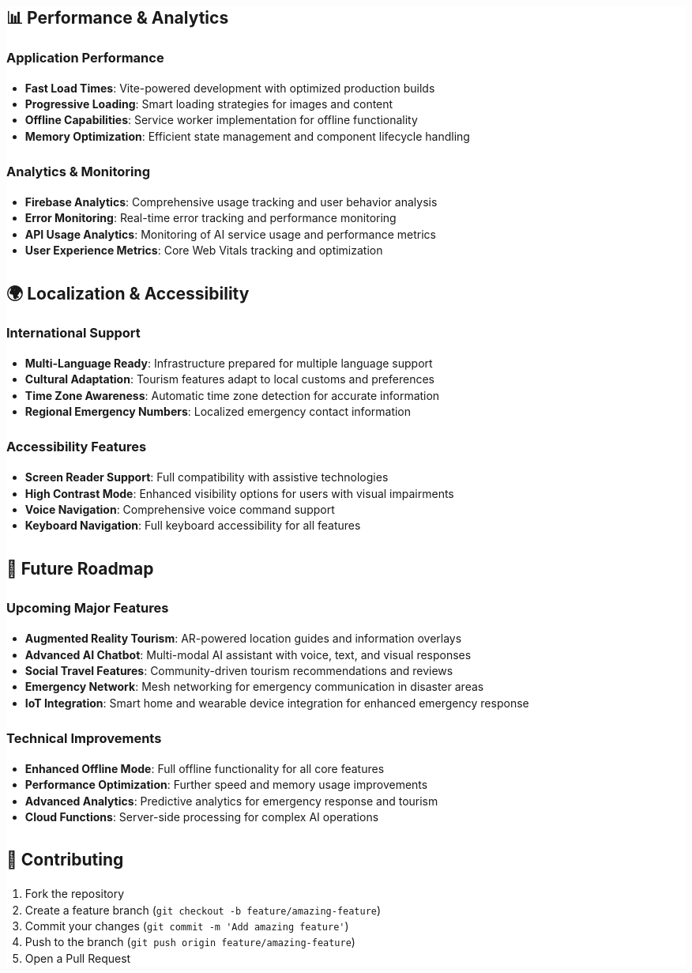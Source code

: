 ## 📊 Performance & Analytics

### Application Performance
- **Fast Load Times**: Vite-powered development with optimized production builds
- **Progressive Loading**: Smart loading strategies for images and content
- **Offline Capabilities**: Service worker implementation for offline functionality
- **Memory Optimization**: Efficient state management and component lifecycle handling

### Analytics & Monitoring
- **Firebase Analytics**: Comprehensive usage tracking and user behavior analysis
- **Error Monitoring**: Real-time error tracking and performance monitoring
- **API Usage Analytics**: Monitoring of AI service usage and performance metrics
- **User Experience Metrics**: Core Web Vitals tracking and optimization

## 🌍 Localization & Accessibility

### International Support
- **Multi-Language Ready**: Infrastructure prepared for multiple language support
- **Cultural Adaptation**: Tourism features adapt to local customs and preferences
- **Time Zone Awareness**: Automatic time zone detection for accurate information
- **Regional Emergency Numbers**: Localized emergency contact information

### Accessibility Features
- **Screen Reader Support**: Full compatibility with assistive technologies
- **High Contrast Mode**: Enhanced visibility options for users with visual impairments
- **Voice Navigation**: Comprehensive voice command support
- **Keyboard Navigation**: Full keyboard accessibility for all features

## 🚀 Future Roadmap

### Upcoming Major Features
- **Augmented Reality Tourism**: AR-powered location guides and information overlays
- **Advanced AI Chatbot**: Multi-modal AI assistant with voice, text, and visual responses
- **Social Travel Features**: Community-driven tourism recommendations and reviews
- **Emergency Network**: Mesh networking for emergency communication in disaster areas
- **IoT Integration**: Smart home and wearable device integration for enhanced emergency response

### Technical Improvements
- **Enhanced Offline Mode**: Full offline functionality for all core features
- **Performance Optimization**: Further speed and memory usage improvements
- **Advanced Analytics**: Predictive analytics for emergency response and tourism
- **Cloud Functions**: Server-side processing for complex AI operations

## 🤝 Contributing

1. Fork the repository
2. Create a feature branch (`git checkout -b feature/amazing-feature`)
3. Commit your changes (`git commit -m 'Add amazing feature'`)
4. Push to the branch (`git push origin feature/amazing-feature`)
5. Open a Pull Request
